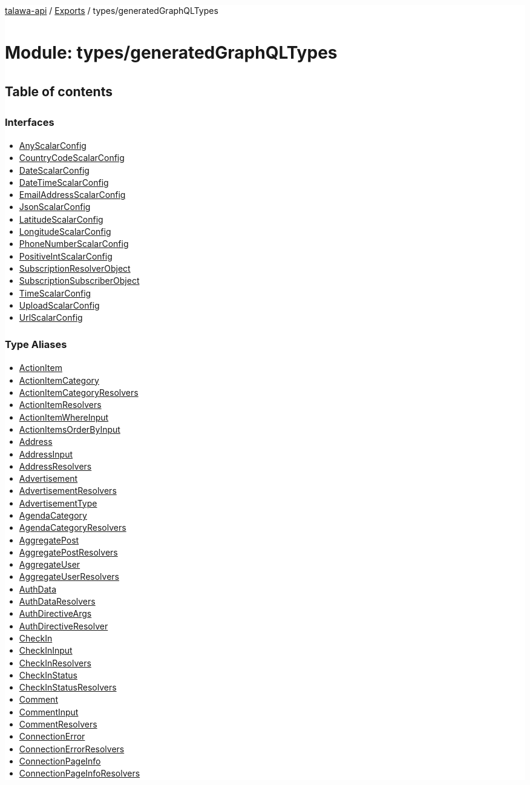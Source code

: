 [talawa-api](../README.md) / [Exports](../modules.md) / types/generatedGraphQLTypes

# Module: types/generatedGraphQLTypes

## Table of contents

### Interfaces

- [AnyScalarConfig](../interfaces/types_generatedGraphQLTypes.AnyScalarConfig.md)
- [CountryCodeScalarConfig](../interfaces/types_generatedGraphQLTypes.CountryCodeScalarConfig.md)
- [DateScalarConfig](../interfaces/types_generatedGraphQLTypes.DateScalarConfig.md)
- [DateTimeScalarConfig](../interfaces/types_generatedGraphQLTypes.DateTimeScalarConfig.md)
- [EmailAddressScalarConfig](../interfaces/types_generatedGraphQLTypes.EmailAddressScalarConfig.md)
- [JsonScalarConfig](../interfaces/types_generatedGraphQLTypes.JsonScalarConfig.md)
- [LatitudeScalarConfig](../interfaces/types_generatedGraphQLTypes.LatitudeScalarConfig.md)
- [LongitudeScalarConfig](../interfaces/types_generatedGraphQLTypes.LongitudeScalarConfig.md)
- [PhoneNumberScalarConfig](../interfaces/types_generatedGraphQLTypes.PhoneNumberScalarConfig.md)
- [PositiveIntScalarConfig](../interfaces/types_generatedGraphQLTypes.PositiveIntScalarConfig.md)
- [SubscriptionResolverObject](../interfaces/types_generatedGraphQLTypes.SubscriptionResolverObject.md)
- [SubscriptionSubscriberObject](../interfaces/types_generatedGraphQLTypes.SubscriptionSubscriberObject.md)
- [TimeScalarConfig](../interfaces/types_generatedGraphQLTypes.TimeScalarConfig.md)
- [UploadScalarConfig](../interfaces/types_generatedGraphQLTypes.UploadScalarConfig.md)
- [UrlScalarConfig](../interfaces/types_generatedGraphQLTypes.UrlScalarConfig.md)

### Type Aliases

- [ActionItem](types_generatedGraphQLTypes.md#actionitem)
- [ActionItemCategory](types_generatedGraphQLTypes.md#actionitemcategory)
- [ActionItemCategoryResolvers](types_generatedGraphQLTypes.md#actionitemcategoryresolvers)
- [ActionItemResolvers](types_generatedGraphQLTypes.md#actionitemresolvers)
- [ActionItemWhereInput](types_generatedGraphQLTypes.md#actionitemwhereinput)
- [ActionItemsOrderByInput](types_generatedGraphQLTypes.md#actionitemsorderbyinput)
- [Address](types_generatedGraphQLTypes.md#address)
- [AddressInput](types_generatedGraphQLTypes.md#addressinput)
- [AddressResolvers](types_generatedGraphQLTypes.md#addressresolvers)
- [Advertisement](types_generatedGraphQLTypes.md#advertisement)
- [AdvertisementResolvers](types_generatedGraphQLTypes.md#advertisementresolvers)
- [AdvertisementType](types_generatedGraphQLTypes.md#advertisementtype)
- [AgendaCategory](types_generatedGraphQLTypes.md#agendacategory)
- [AgendaCategoryResolvers](types_generatedGraphQLTypes.md#agendacategoryresolvers)
- [AggregatePost](types_generatedGraphQLTypes.md#aggregatepost)
- [AggregatePostResolvers](types_generatedGraphQLTypes.md#aggregatepostresolvers)
- [AggregateUser](types_generatedGraphQLTypes.md#aggregateuser)
- [AggregateUserResolvers](types_generatedGraphQLTypes.md#aggregateuserresolvers)
- [AuthData](types_generatedGraphQLTypes.md#authdata)
- [AuthDataResolvers](types_generatedGraphQLTypes.md#authdataresolvers)
- [AuthDirectiveArgs](types_generatedGraphQLTypes.md#authdirectiveargs)
- [AuthDirectiveResolver](types_generatedGraphQLTypes.md#authdirectiveresolver)
- [CheckIn](types_generatedGraphQLTypes.md#checkin)
- [CheckInInput](types_generatedGraphQLTypes.md#checkininput)
- [CheckInResolvers](types_generatedGraphQLTypes.md#checkinresolvers)
- [CheckInStatus](types_generatedGraphQLTypes.md#checkinstatus)
- [CheckInStatusResolvers](types_generatedGraphQLTypes.md#checkinstatusresolvers)
- [Comment](types_generatedGraphQLTypes.md#comment)
- [CommentInput](types_generatedGraphQLTypes.md#commentinput)
- [CommentResolvers](types_generatedGraphQLTypes.md#commentresolvers)
- [ConnectionError](types_generatedGraphQLTypes.md#connectionerror)
- [ConnectionErrorResolvers](types_generatedGraphQLTypes.md#connectionerrorresolvers)
- [ConnectionPageInfo](types_generatedGraphQLTypes.md#connectionpageinfo)
- [ConnectionPageInfoResolvers](types_generatedGraphQLTypes.md#connectionpageinforesolvers)